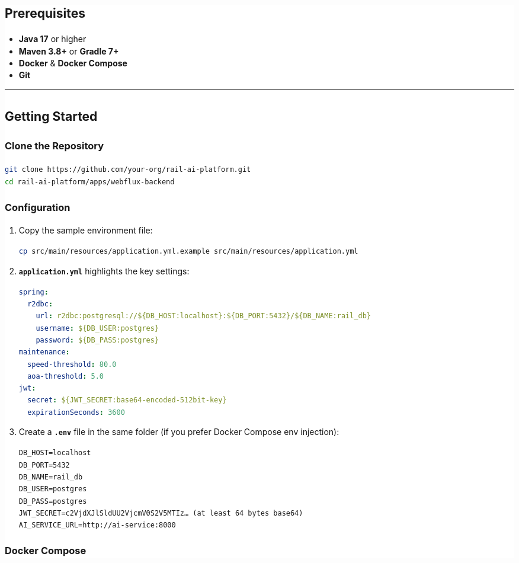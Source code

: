 
## Prerequisites

* **Java 17** or higher
* **Maven 3.8+** or **Gradle 7+**
* **Docker** & **Docker Compose**
* **Git**

---

## Getting Started

### Clone the Repository

```bash
git clone https://github.com/your-org/rail-ai-platform.git
cd rail-ai-platform/apps/webflux-backend
```

### Configuration

1. Copy the sample environment file:

   ```bash
   cp src/main/resources/application.yml.example src/main/resources/application.yml
   ```
2. **`application.yml`** highlights the key settings:

   ```yaml
   spring:
     r2dbc:
       url: r2dbc:postgresql://${DB_HOST:localhost}:${DB_PORT:5432}/${DB_NAME:rail_db}
       username: ${DB_USER:postgres}
       password: ${DB_PASS:postgres}
   maintenance:
     speed-threshold: 80.0
     aoa-threshold: 5.0
   jwt:
     secret: ${JWT_SECRET:base64-encoded-512bit-key}
     expirationSeconds: 3600
   ```
3. Create a **`.env`** file in the same folder (if you prefer Docker Compose env injection):

   ```dotenv
   DB_HOST=localhost
   DB_PORT=5432
   DB_NAME=rail_db
   DB_USER=postgres
   DB_PASS=postgres
   JWT_SECRET=c2VjdXJlSldUU2VjcmV0S2V5MTIz… (at least 64 bytes base64)
   AI_SERVICE_URL=http://ai-service:8000
   ```

### Docker Compose
